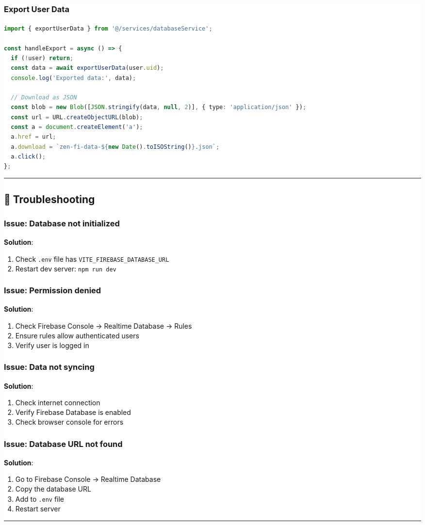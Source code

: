 ### **Export User Data**

```typescript
import { exportUserData } from '@/services/databaseService';

const handleExport = async () => {
  if (!user) return;
  const data = await exportUserData(user.uid);
  console.log('Exported data:', data);
  
  // Download as JSON
  const blob = new Blob([JSON.stringify(data, null, 2)], { type: 'application/json' });
  const url = URL.createObjectURL(blob);
  const a = document.createElement('a');
  a.href = url;
  a.download = `zen-fi-data-${new Date().toISOString()}.json`;
  a.click();
};
```

---

## 🐛 Troubleshooting

### **Issue: Database not initialized**
**Solution**: 
1. Check `.env` file has `VITE_FIREBASE_DATABASE_URL`
2. Restart dev server: `npm run dev`

### **Issue: Permission denied**
**Solution**:
1. Check Firebase Console → Realtime Database → Rules
2. Ensure rules allow authenticated users
3. Verify user is logged in

### **Issue: Data not syncing**
**Solution**:
1. Check internet connection
2. Verify Firebase Database is enabled
3. Check browser console for errors

### **Issue: Database URL not found**
**Solution**:
1. Go to Firebase Console → Realtime Database
2. Copy the database URL
3. Add to `.env` file
4. Restart server

---
